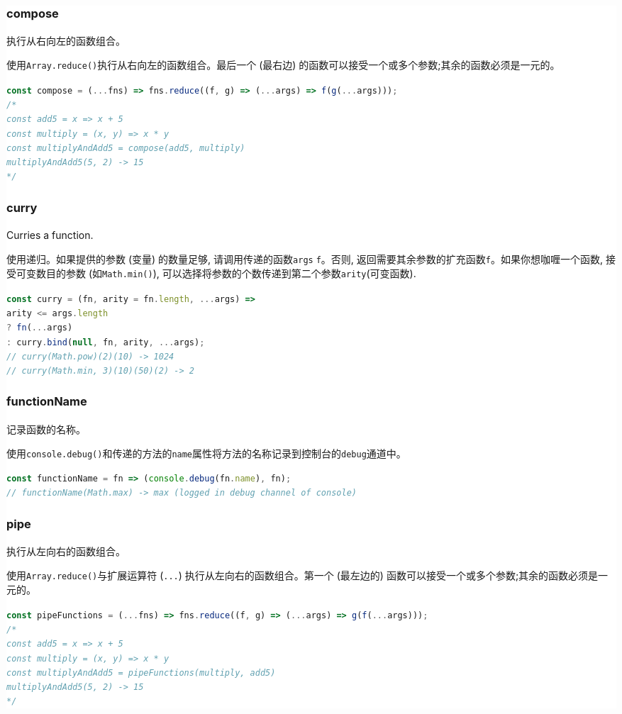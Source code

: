 

### compose

执行从右向左的函数组合。

使用`Array.reduce()`执行从右向左的函数组合。最后一个 (最右边) 的函数可以接受一个或多个参数;其余的函数必须是一元的。

```js
const compose = (...fns) => fns.reduce((f, g) => (...args) => f(g(...args)));
/*
const add5 = x => x + 5
const multiply = (x, y) => x * y
const multiplyAndAdd5 = compose(add5, multiply)
multiplyAndAdd5(5, 2) -> 15
*/
```



### curry

Curries a function.

使用递归。如果提供的参数 (变量) 的数量足够, 请调用传递的函数`args` `f`。否则, 返回需要其余参数的扩充函数`f`。如果你想咖喱一个函数, 接受可变数目的参数 (如`Math.min()`), 可以选择将参数的个数传递到第二个参数`arity`(可变函数).

```js
const curry = (fn, arity = fn.length, ...args) =>
arity <= args.length
? fn(...args)
: curry.bind(null, fn, arity, ...args);
// curry(Math.pow)(2)(10) -> 1024
// curry(Math.min, 3)(10)(50)(2) -> 2
```



### functionName

记录函数的名称。

使用`console.debug()`和传递的方法的`name`属性将方法的名称记录到控制台的`debug`通道中。

```js
const functionName = fn => (console.debug(fn.name), fn);
// functionName(Math.max) -> max (logged in debug channel of console)
```



### pipe

执行从左向右的函数组合。

使用`Array.reduce()`与扩展运算符 (`...`) 执行从左向右的函数组合。第一个 (最左边的) 函数可以接受一个或多个参数;其余的函数必须是一元的。

```js
const pipeFunctions = (...fns) => fns.reduce((f, g) => (...args) => g(f(...args)));
/*
const add5 = x => x + 5
const multiply = (x, y) => x * y
const multiplyAndAdd5 = pipeFunctions(multiply, add5)
multiplyAndAdd5(5, 2) -> 15
*/
```
